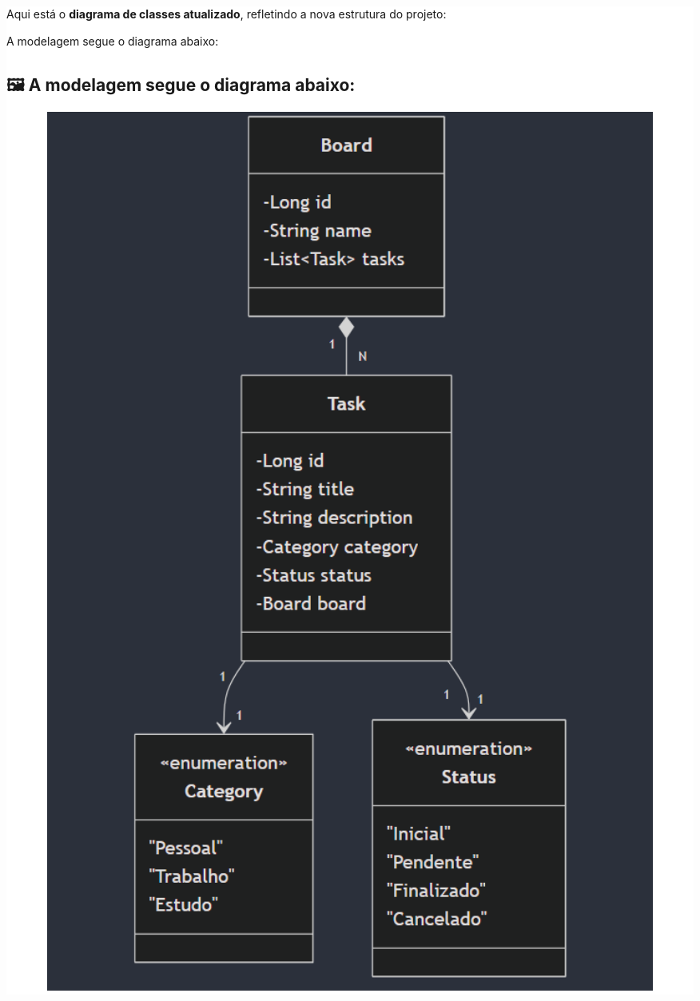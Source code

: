 Aqui está o **diagrama de classes atualizado**, refletindo a nova estrutura do projeto: 

A modelagem segue o diagrama abaixo:
## 🖼️ **A modelagem segue o diagrama abaixo:**  

<p align="center">
  <img alt="Diagrama" src="./board/imagem/PNG02.png" width="100%">
</p>  
